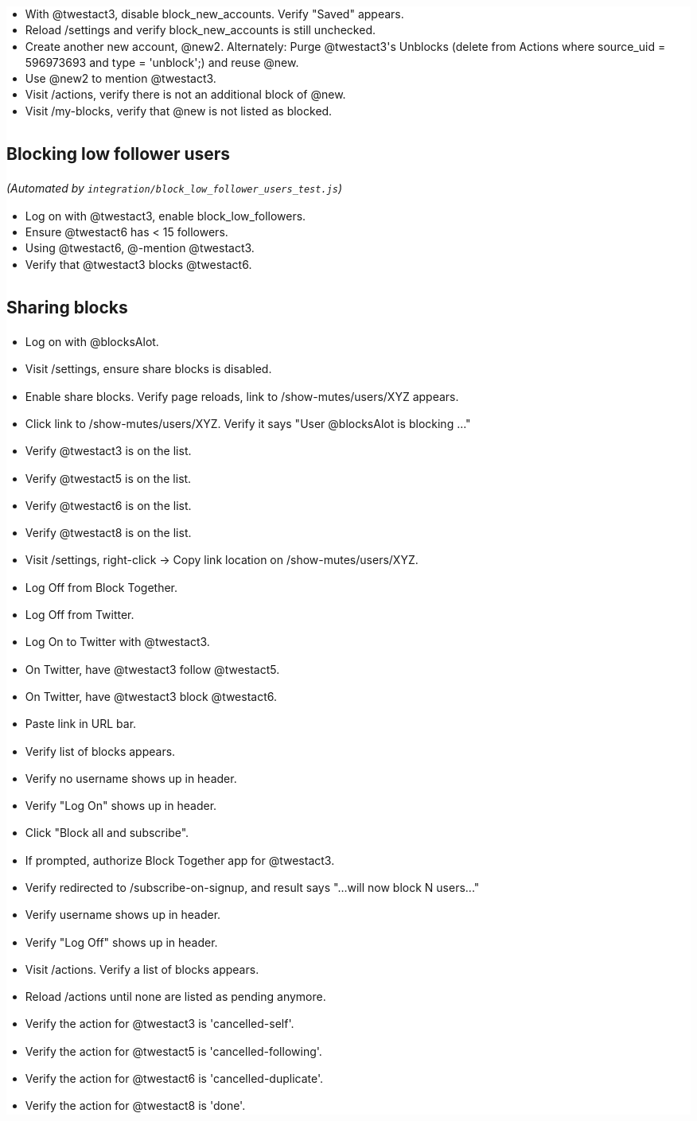 - With @twestact3, disable block_new_accounts. Verify "Saved" appears.
- Reload /settings and verify block_new_accounts is still unchecked.
- Create another new account, @new2. Alternately: Purge @twestact3's Unblocks
     (delete from Actions where source_uid = 596973693 and type = 'unblock';)
     and reuse @new.
- Use @new2 to mention @twestact3.
- Visit /actions, verify there is not an additional block of @new.
- Visit /my-blocks, verify that @new is not listed as blocked.

## Blocking low follower users

_(Automated by `integration/block_low_follower_users_test.js`)_

- Log on with @twestact3, enable block_low_followers.
- Ensure @twestact6 has < 15 followers.
- Using @twestact6, @-mention @twestact3.
- Verify that @twestact3 blocks @twestact6.

## Sharing blocks

- Log on with @blocksAlot.
- Visit /settings, ensure share blocks is disabled.
- Enable share blocks. Verify page reloads, link to /show-mutes/users/XYZ appears.
- Click link to /show-mutes/users/XYZ. Verify it says "User @blocksAlot is blocking ..."
- Verify @twestact3 is on the list.
- Verify @twestact5 is on the list.
- Verify @twestact6 is on the list.
- Verify @twestact8 is on the list.
- Visit /settings, right-click -> Copy link location on /show-mutes/users/XYZ.
- Log Off from Block Together.
- Log Off from Twitter.
- Log On to Twitter with @twestact3.
- On Twitter, have @twestact3 follow @twestact5.
- On Twitter, have @twestact3 block @twestact6.

- Paste link in URL bar.
- Verify list of blocks appears.
- Verify no username shows up in header.
- Verify "Log On" shows up in header.
- Click "Block all and subscribe".
- If prompted, authorize Block Together app for @twestact3.
- Verify redirected to /subscribe-on-signup, and result says "...will now block
  N users..."
- Verify username shows up in header.
- Verify "Log Off" shows up in header.
- Visit /actions. Verify a list of blocks appears.
- Reload /actions until none are listed as pending anymore.
- Verify the action for @twestact3 is 'cancelled-self'.
- Verify the action for @twestact5 is 'cancelled-following'.
- Verify the action for @twestact6 is 'cancelled-duplicate'.
- Verify the action for @twestact8 is 'done'.
